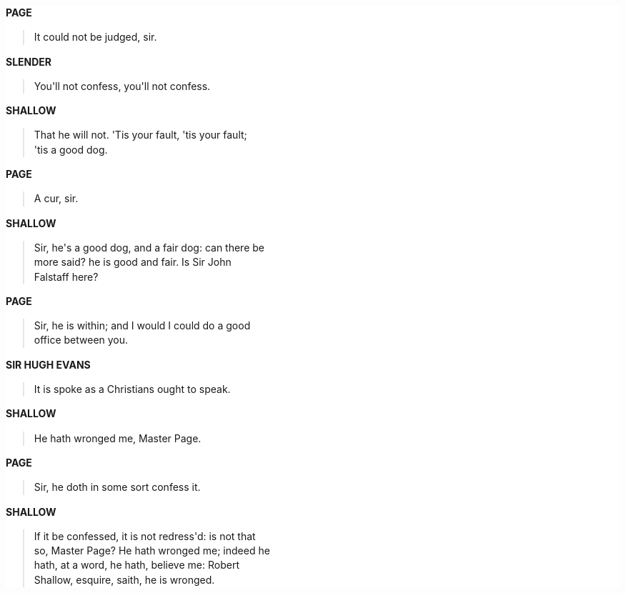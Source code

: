<a name="speech35"><b>PAGE</b></a>
<blockquote>
<a name="1.1.80">It could not be judged, sir.</a><br>
</blockquote>

<a name="speech36"><b>SLENDER</b></a>
<blockquote>
<a name="1.1.81">You'll not confess, you'll not confess.</a><br>
</blockquote>

<a name="speech37"><b>SHALLOW</b></a>
<blockquote>
<a name="1.1.82">That he will not. 'Tis your fault, 'tis your fault;</a><br>
<a name="1.1.83">'tis a good dog.</a><br>
</blockquote>

<a name="speech38"><b>PAGE</b></a>
<blockquote>
<a name="1.1.84">A cur, sir.</a><br>
</blockquote>

<a name="speech39"><b>SHALLOW</b></a>
<blockquote>
<a name="1.1.85">Sir, he's a good dog, and a fair dog: can there be</a><br>
<a name="1.1.86">more said? he is good and fair. Is Sir John</a><br>
<a name="1.1.87">Falstaff here?</a><br>
</blockquote>

<a name="speech40"><b>PAGE</b></a>
<blockquote>
<a name="1.1.88">Sir, he is within; and I would I could do a good</a><br>
<a name="1.1.89">office between you.</a><br>
</blockquote>

<a name="speech41"><b>SIR HUGH EVANS</b></a>
<blockquote>
<a name="1.1.90">It is spoke as a Christians ought to speak.</a><br>
</blockquote>

<a name="speech42"><b>SHALLOW</b></a>
<blockquote>
<a name="1.1.91">He hath wronged me, Master Page.</a><br>
</blockquote>

<a name="speech43"><b>PAGE</b></a>
<blockquote>
<a name="1.1.92">Sir, he doth in some sort confess it.</a><br>
</blockquote>

<a name="speech44"><b>SHALLOW</b></a>
<blockquote>
<a name="1.1.93">If it be confessed, it is not redress'd: is not that</a><br>
<a name="1.1.94">so, Master Page? He hath wronged me; indeed he</a><br>
<a name="1.1.95">hath, at a word, he hath, believe me: Robert</a><br>
<a name="1.1.96">Shallow, esquire, saith, he is wronged.</a><br>
</blockquote>
